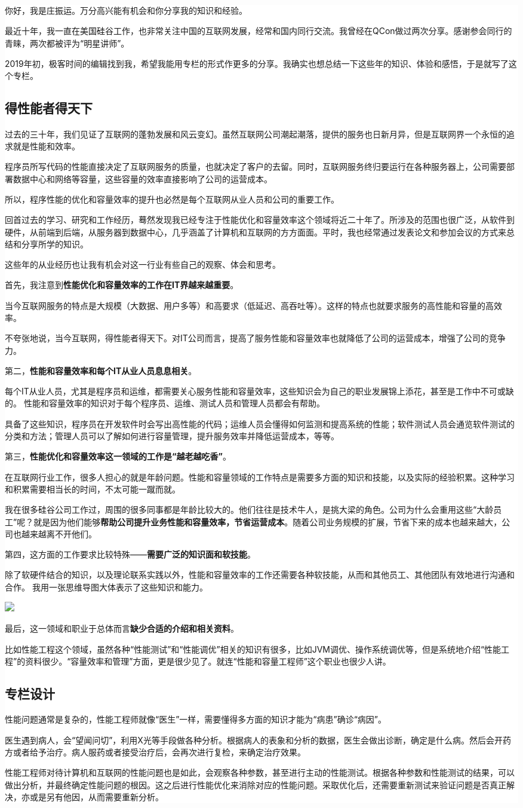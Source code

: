 你好，我是庄振运。万分高兴能有机会和你分享我的知识和经验。

最近十年，我一直在美国硅谷工作，也非常关注中国的互联网发展，经常和国内同行交流。我曾经在QCon做过两次分享。感谢参会同行的青睐，两次都被评为“明星讲师”。

2019年初，极客时间的编辑找到我，希望我能用专栏的形式作更多的分享。我确实也想总结一下这些年的知识、体验和感悟，于是就写了这个专栏。

## 得性能者得天下

过去的三十年，我们见证了互联网的蓬勃发展和风云变幻。虽然互联网公司潮起潮落，提供的服务也日新月异，但是互联网界一个永恒的追求就是性能和效率。

程序员所写代码的性能直接决定了互联网服务的质量，也就决定了客户的去留。同时，互联网服务终归要运行在各种服务器上，公司需要部署数据中心和网络等容量，这些容量的效率直接影响了公司的运营成本。

所以，程序性能的优化和容量效率的提升也必然是每个互联网从业人员和公司的重要工作。

回首过去的学习、研究和工作经历，蓦然发现我已经专注于性能优化和容量效率这个领域将近二十年了。所涉及的范围也很广泛，从软件到硬件，从前端到后端，从服务器到数据中心，几乎涵盖了计算机和互联网的方方面面。平时，我也经常通过发表论文和参加会议的方式来总结和分享所学的知识。

这些年的从业经历也让我有机会对这一行业有些自己的观察、体会和思考。

首先，我注意到**性能优化和容量效率的工作在IT界越来越重要**。

当今互联网服务的特点是大规模（大数据、用户多等）和高要求（低延迟、高吞吐等）。这样的特点也就要求服务的高性能和容量的高效率。

不夸张地说，当今互联网，得性能者得天下。对IT公司而言，提高了服务性能和容量效率也就降低了公司的运营成本，增强了公司的竞争力。

第二，**性能和容量效率和每个IT从业人员息息相关**。

每个IT从业人员，尤其是程序员和运维，都需要关心服务性能和容量效率，这些知识会为自己的职业发展锦上添花，甚至是工作中不可或缺的。 性能和容量效率的知识对于每个程序员、运维、测试人员和管理人员都会有帮助。

具备了这些知识，程序员在开发软件时会写出高性能的代码；运维人员会懂得如何监测和提高系统的性能；软件测试人员会通览软件测试的分类和方法；管理人员可以了解如何进行容量管理，提升服务效率并降低运营成本，等等。

第三，**性能优化和容量效率这一领域的工作是“越老越吃香”**。

在互联网行业工作，很多人担心的就是年龄问题。性能和容量领域的工作特点是需要多方面的知识和技能，以及实际的经验积累。这种学习和积累需要相当长的时间，不太可能一蹴而就。

我在很多硅谷公司工作过，周围的很多同事都是年龄比较大的。他们往往是技术牛人，是挑大梁的角色。公司为什么会重用这些“大龄员工”呢？就是因为他们能够**帮助公司提升业务性能和容量效率，节省运营成本**。随着公司业务规模的扩展，节省下来的成本也越来越大，公司也越来越离不开他们。

第四，这方面的工作要求比较特殊——**需要广泛的知识面和软技能**。

除了软硬件结合的知识，以及理论联系实践以外，性能和容量效率的工作还需要各种软技能，从而和其他员工、其他团队有效地进行沟通和合作。 我用一张思维导图大体表示了这些知识和能力。

![](https://static001.geekbang.org/resource/image/5b/82/5b7c188f0af59eaf8baaa0a40ac39d82.jpg?wh=1990%2A1588)

最后，这一领域和职业于总体而言**缺少合适的介绍和相关资料**。

比如性能工程这个领域，虽然各种“性能测试”和“性能调优”相关的知识有很多，比如JVM调优、操作系统调优等，但是系统地介绍“性能工程”的资料很少。“容量效率和管理”方面，更是很少见了。就连“性能和容量工程师”这个职业也很少人讲。

## 专栏设计

性能问题通常是复杂的，性能工程师就像“医生”一样，需要懂得多方面的知识才能为“病患”确诊“病因”。

医生遇到病人，会“望闻问切”，利用X光等手段做各种分析。根据病人的表象和分析的数据，医生会做出诊断，确定是什么病。然后会开药方或者给予治疗。病人服药或者接受治疗后，会再次进行复检，来确定治疗效果。

性能工程师对待计算机和互联网的性能问题也是如此，会观察各种参数，甚至进行主动的性能测试。根据各种参数和性能测试的结果，可以做出分析，并最终确定性能问题的根因。这之后进行性能优化来消除对应的性能问题。采取优化后，还需要重新测试来验证问题是否真正解决，亦或是另有他因，从而需要重新分析。

